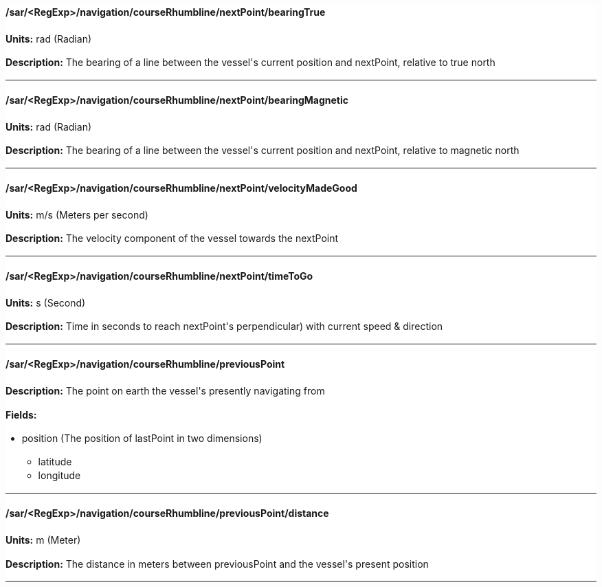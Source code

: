 
#### /sar/&lt;RegExp&gt;/navigation/courseRhumbline/nextPoint/bearingTrue

**Units:** rad (Radian)

**Description:** The bearing of a line between the vessel's current position and nextPoint, relative to true north

---

#### /sar/&lt;RegExp&gt;/navigation/courseRhumbline/nextPoint/bearingMagnetic

**Units:** rad (Radian)

**Description:** The bearing of a line between the vessel's current position and nextPoint, relative to magnetic north

---

#### /sar/&lt;RegExp&gt;/navigation/courseRhumbline/nextPoint/velocityMadeGood

**Units:** m/s (Meters per second)

**Description:** The velocity component of the vessel towards the nextPoint

---

#### /sar/&lt;RegExp&gt;/navigation/courseRhumbline/nextPoint/timeToGo

**Units:** s (Second)

**Description:** Time in seconds to reach nextPoint's perpendicular) with current speed & direction

---

#### /sar/&lt;RegExp&gt;/navigation/courseRhumbline/previousPoint

**Description:** The point on earth the vessel's presently navigating from

**Fields:**

* position (The position of lastPoint in two dimensions)

  * latitude
  * longitude

---

#### /sar/&lt;RegExp&gt;/navigation/courseRhumbline/previousPoint/distance

**Units:** m (Meter)

**Description:** The distance in meters between previousPoint and the vessel's present position

---
